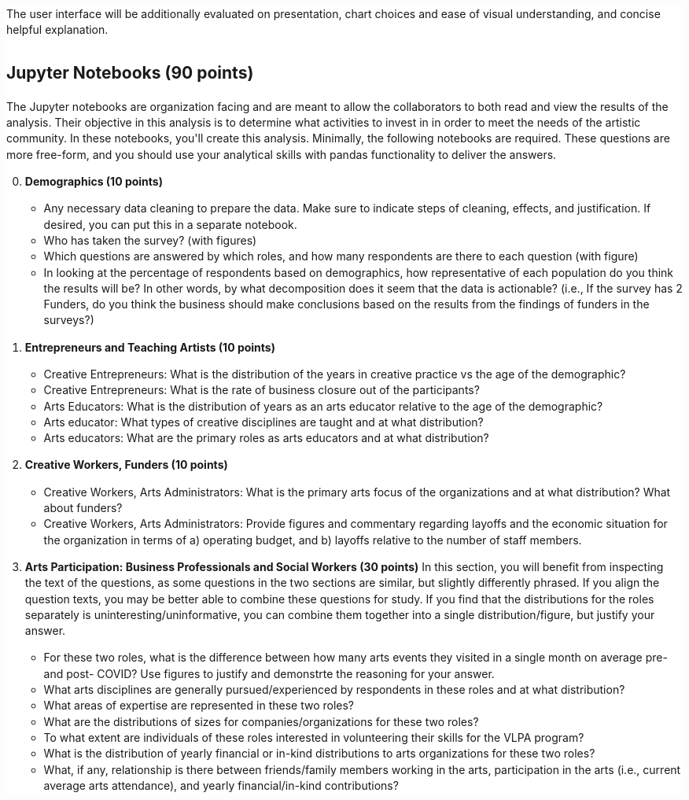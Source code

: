 The user interface will be additionally evaluated on presentation, chart choices and ease of visual understanding, and concise helpful explanation.

## Jupyter Notebooks (90 points)
The Jupyter notebooks are organization facing and are meant to allow the collaborators to both read and view the results of the analysis. Their objective in this analysis is to determine what activities to invest in in order to meet the needs of the artistic community. In these notebooks, you'll create this analysis. Minimally, the following notebooks are required. These questions are more free-form, and you should use your analytical skills with pandas functionality to deliver the answers.

0. **Demographics (10 points)**
    * Any necessary data cleaning to prepare the data. Make sure to indicate steps of cleaning, effects, and justification. If desired, you can put this in a separate notebook.
    * Who has taken the survey? (with figures)
    * Which questions are answered by which roles, and how many respondents are there to each question (with figure)
    * In looking at the percentage of respondents based on demographics, how representative of each population do you think the results will be? In other words, by what decomposition does it seem that the data is actionable? (i.e., If the survey has 2 Funders, do you think the business should make conclusions based on the results from the findings of funders in the surveys?)

1. **Entrepreneurs and Teaching Artists (10 points)**
    * Creative Entrepreneurs: What is the distribution of the years in creative practice vs the age of the demographic?
    * Creative Entrepreneurs: What is the rate of business closure out of the participants?
    * Arts Educators: What is the distribution of years as an arts educator relative to the age of the demographic?
    * Arts educator: What types of creative disciplines are taught and at what distribution?
    * Arts educators: What are the primary roles as arts educators and at what distribution?


2. **Creative Workers, Funders (10 points)**
    * Creative Workers, Arts Administrators: What is the primary arts focus of the organizations and at what distribution? What about funders?
    * Creative Workers, Arts Administrators: Provide figures and commentary regarding layoffs and the economic situation for the organization in terms of a) operating budget, and b) layoffs relative to the number of staff members.
   
   
    
3. **Arts Participation: Business Professionals and Social Workers (30 points)**
In this section, you will benefit from inspecting the text of the questions, as some questions in the two sections are similar, but slightly differently phrased. If you align the question texts, you may be better able to combine these questions for study. If you find that the distributions for the roles separately is uninteresting/uninformative, you can combine them together into a single distribution/figure, but justify your answer.

    * For these two roles, what is the difference between how many arts events they visited in a single month on average pre- and post- COVID? Use figures to justify and demonstrte the reasoning for your answer.
    * What arts disciplines are generally pursued/experienced by respondents in these roles and at what distribution?
    * What areas of expertise are represented in these two roles?
    * What are the distributions of sizes for companies/organizations for these two roles?
    * To what extent are individuals of these roles interested in volunteering their skills for the VLPA program?
    * What is the distribution of yearly financial or in-kind distributions to arts organizations for these two roles?
    * What, if any, relationship is there between friends/family members working in the arts, participation in the arts (i.e., current average arts attendance), and yearly financial/in-kind contributions?
